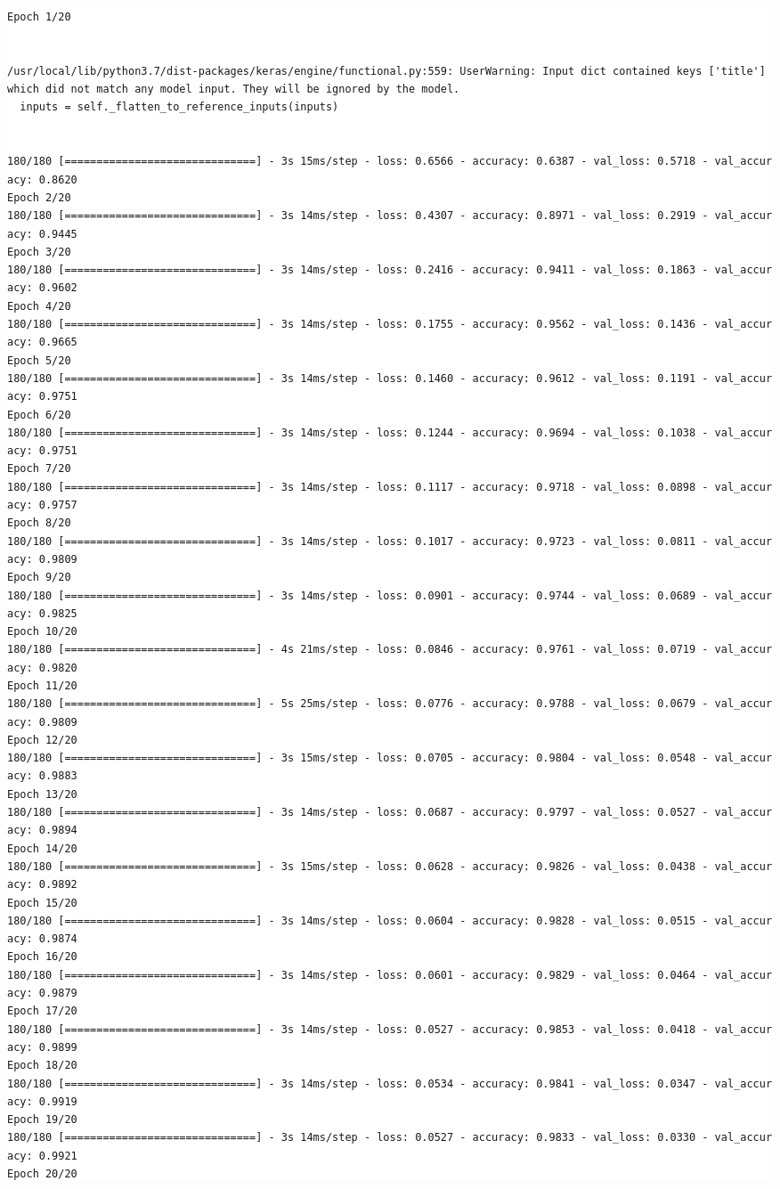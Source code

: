     Epoch 1/20


    /usr/local/lib/python3.7/dist-packages/keras/engine/functional.py:559: UserWarning: Input dict contained keys ['title'] which did not match any model input. They will be ignored by the model.
      inputs = self._flatten_to_reference_inputs(inputs)


    180/180 [==============================] - 3s 15ms/step - loss: 0.6566 - accuracy: 0.6387 - val_loss: 0.5718 - val_accuracy: 0.8620
    Epoch 2/20
    180/180 [==============================] - 3s 14ms/step - loss: 0.4307 - accuracy: 0.8971 - val_loss: 0.2919 - val_accuracy: 0.9445
    Epoch 3/20
    180/180 [==============================] - 3s 14ms/step - loss: 0.2416 - accuracy: 0.9411 - val_loss: 0.1863 - val_accuracy: 0.9602
    Epoch 4/20
    180/180 [==============================] - 3s 14ms/step - loss: 0.1755 - accuracy: 0.9562 - val_loss: 0.1436 - val_accuracy: 0.9665
    Epoch 5/20
    180/180 [==============================] - 3s 14ms/step - loss: 0.1460 - accuracy: 0.9612 - val_loss: 0.1191 - val_accuracy: 0.9751
    Epoch 6/20
    180/180 [==============================] - 3s 14ms/step - loss: 0.1244 - accuracy: 0.9694 - val_loss: 0.1038 - val_accuracy: 0.9751
    Epoch 7/20
    180/180 [==============================] - 3s 14ms/step - loss: 0.1117 - accuracy: 0.9718 - val_loss: 0.0898 - val_accuracy: 0.9757
    Epoch 8/20
    180/180 [==============================] - 3s 14ms/step - loss: 0.1017 - accuracy: 0.9723 - val_loss: 0.0811 - val_accuracy: 0.9809
    Epoch 9/20
    180/180 [==============================] - 3s 14ms/step - loss: 0.0901 - accuracy: 0.9744 - val_loss: 0.0689 - val_accuracy: 0.9825
    Epoch 10/20
    180/180 [==============================] - 4s 21ms/step - loss: 0.0846 - accuracy: 0.9761 - val_loss: 0.0719 - val_accuracy: 0.9820
    Epoch 11/20
    180/180 [==============================] - 5s 25ms/step - loss: 0.0776 - accuracy: 0.9788 - val_loss: 0.0679 - val_accuracy: 0.9809
    Epoch 12/20
    180/180 [==============================] - 3s 15ms/step - loss: 0.0705 - accuracy: 0.9804 - val_loss: 0.0548 - val_accuracy: 0.9883
    Epoch 13/20
    180/180 [==============================] - 3s 14ms/step - loss: 0.0687 - accuracy: 0.9797 - val_loss: 0.0527 - val_accuracy: 0.9894
    Epoch 14/20
    180/180 [==============================] - 3s 15ms/step - loss: 0.0628 - accuracy: 0.9826 - val_loss: 0.0438 - val_accuracy: 0.9892
    Epoch 15/20
    180/180 [==============================] - 3s 14ms/step - loss: 0.0604 - accuracy: 0.9828 - val_loss: 0.0515 - val_accuracy: 0.9874
    Epoch 16/20
    180/180 [==============================] - 3s 14ms/step - loss: 0.0601 - accuracy: 0.9829 - val_loss: 0.0464 - val_accuracy: 0.9879
    Epoch 17/20
    180/180 [==============================] - 3s 14ms/step - loss: 0.0527 - accuracy: 0.9853 - val_loss: 0.0418 - val_accuracy: 0.9899
    Epoch 18/20
    180/180 [==============================] - 3s 14ms/step - loss: 0.0534 - accuracy: 0.9841 - val_loss: 0.0347 - val_accuracy: 0.9919
    Epoch 19/20
    180/180 [==============================] - 3s 14ms/step - loss: 0.0527 - accuracy: 0.9833 - val_loss: 0.0330 - val_accuracy: 0.9921
    Epoch 20/20